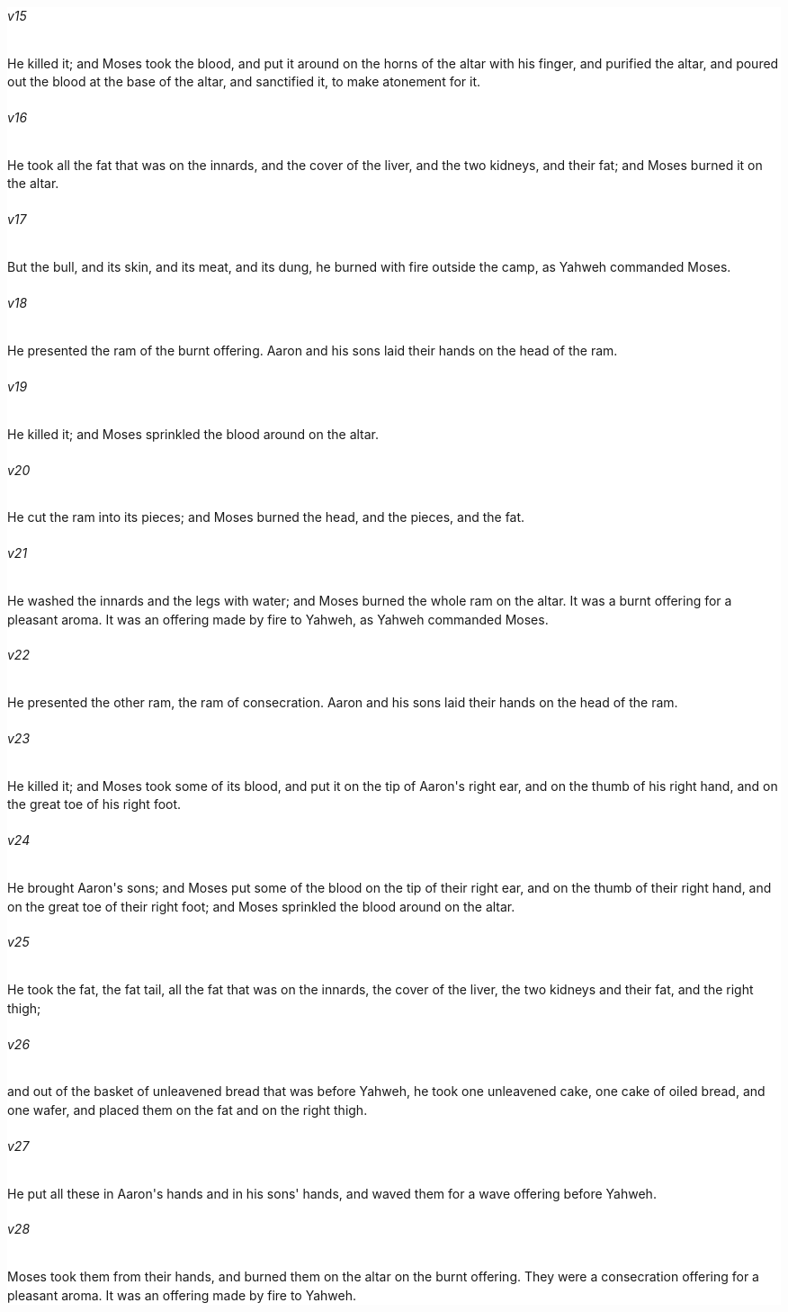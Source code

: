 ###### v15 
He killed it; and Moses took the blood, and put it around on the horns of the altar with his finger, and purified the altar, and poured out the blood at the base of the altar, and sanctified it, to make atonement for it. 

###### v16 
He took all the fat that was on the innards, and the cover of the liver, and the two kidneys, and their fat; and Moses burned it on the altar. 

###### v17 
But the bull, and its skin, and its meat, and its dung, he burned with fire outside the camp, as Yahweh commanded Moses. 

###### v18 
He presented the ram of the burnt offering. Aaron and his sons laid their hands on the head of the ram. 

###### v19 
He killed it; and Moses sprinkled the blood around on the altar. 

###### v20 
He cut the ram into its pieces; and Moses burned the head, and the pieces, and the fat. 

###### v21 
He washed the innards and the legs with water; and Moses burned the whole ram on the altar. It was a burnt offering for a pleasant aroma. It was an offering made by fire to Yahweh, as Yahweh commanded Moses. 

###### v22 
He presented the other ram, the ram of consecration. Aaron and his sons laid their hands on the head of the ram. 

###### v23 
He killed it; and Moses took some of its blood, and put it on the tip of Aaron's right ear, and on the thumb of his right hand, and on the great toe of his right foot. 

###### v24 
He brought Aaron's sons; and Moses put some of the blood on the tip of their right ear, and on the thumb of their right hand, and on the great toe of their right foot; and Moses sprinkled the blood around on the altar. 

###### v25 
He took the fat, the fat tail, all the fat that was on the innards, the cover of the liver, the two kidneys and their fat, and the right thigh; 

###### v26 
and out of the basket of unleavened bread that was before Yahweh, he took one unleavened cake, one cake of oiled bread, and one wafer, and placed them on the fat and on the right thigh. 

###### v27 
He put all these in Aaron's hands and in his sons' hands, and waved them for a wave offering before Yahweh. 

###### v28 
Moses took them from their hands, and burned them on the altar on the burnt offering. They were a consecration offering for a pleasant aroma. It was an offering made by fire to Yahweh. 
